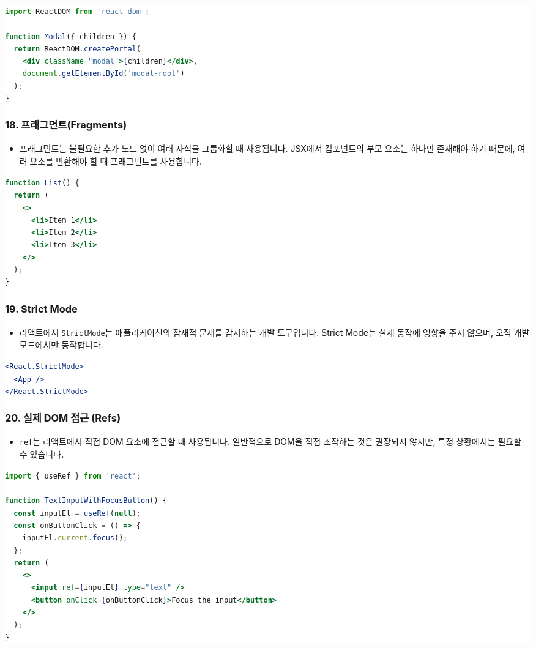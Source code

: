    ```jsx
   import ReactDOM from 'react-dom';

   function Modal({ children }) {
     return ReactDOM.createPortal(
       <div className="modal">{children}</div>,
       document.getElementById('modal-root')
     );
   }
   ```

### 18. **프래그먼트(Fragments)**
   - 프래그먼트는 불필요한 추가 노드 없이 여러 자식을 그룹화할 때 사용됩니다. JSX에서 컴포넌트의 부모 요소는 하나만 존재해야 하기 때문에, 여러 요소를 반환해야 할 때 프래그먼트를 사용합니다.
   
   ```jsx
   function List() {
     return (
       <>
         <li>Item 1</li>
         <li>Item 2</li>
         <li>Item 3</li>
       </>
     );
   }
   ```

### 19. **Strict Mode**
   - 리액트에서 `StrictMode`는 애플리케이션의 잠재적 문제를 감지하는 개발 도구입니다. Strict Mode는 실제 동작에 영향을 주지 않으며, 오직 개발 모드에서만 동작합니다.
   
   ```jsx
   <React.StrictMode>
     <App />
   </React.StrictMode>
   ```

### 20. **실제 DOM 접근 (Refs)**
   - `ref`는 리액트에서 직접 DOM 요소에 접근할 때 사용됩니다. 일반적으로 DOM을 직접 조작하는 것은 권장되지 않지만, 특정 상황에서는 필요할 수 있습니다.
   
   ```jsx
   import { useRef } from 'react';

   function TextInputWithFocusButton() {
     const inputEl = useRef(null);
     const onButtonClick = () => {
       inputEl.current.focus();
     };
     return (
       <>
         <input ref={inputEl} type="text" />
         <button onClick={onButtonClick}>Focus the input</button>
       </>
     );
   }
   ```
